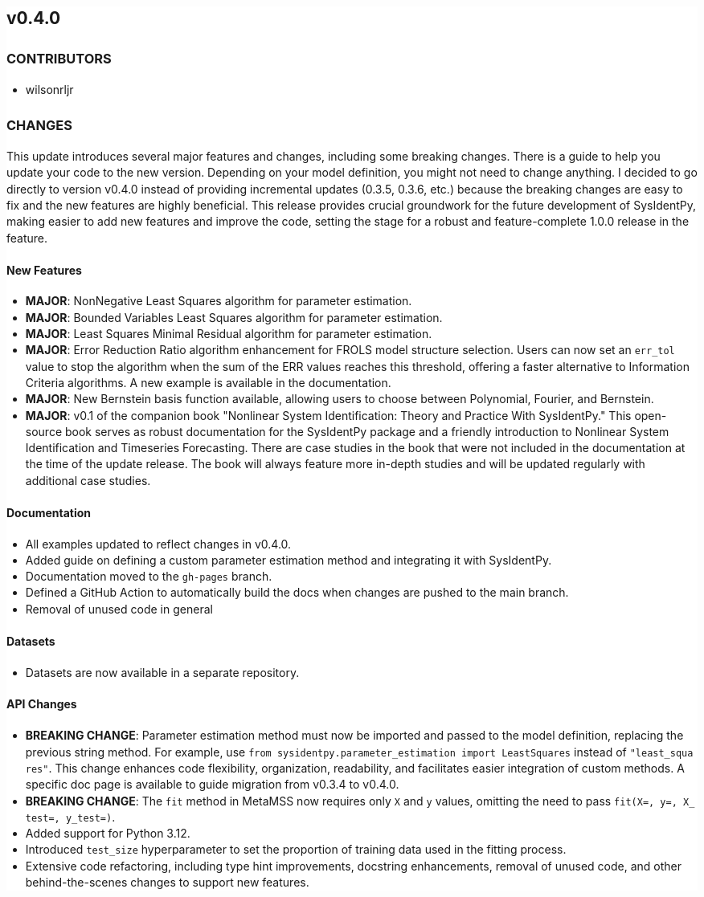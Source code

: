 ## v0.4.0

### CONTRIBUTORS

- wilsonrljr

### CHANGES

This update introduces several major features and changes, including some breaking changes. There is a guide to help you update your code to the new version. Depending on your model definition, you might not need to change anything. I decided to go directly to version v0.4.0 instead of providing incremental updates (0.3.5, 0.3.6, etc.) because the breaking changes are easy to fix and the new features are highly beneficial. This release provides crucial groundwork for the future development of SysIdentPy, making easier to add new features and improve the code, setting the stage for a robust and feature-complete 1.0.0 release in the feature.

#### New Features
- **MAJOR**: NonNegative Least Squares algorithm for parameter estimation.
- **MAJOR**: Bounded Variables Least Squares algorithm for parameter estimation.
- **MAJOR**: Least Squares Minimal Residual algorithm for parameter estimation.
- **MAJOR**: Error Reduction Ratio algorithm enhancement for FROLS model structure selection. Users can now set an `err_tol` value to stop the algorithm when the sum of the ERR values reaches this threshold, offering a faster alternative to Information Criteria algorithms. A new example is available in the documentation.
- **MAJOR**: New Bernstein basis function available, allowing users to choose between Polynomial, Fourier, and Bernstein.
- **MAJOR**: v0.1 of the companion book "Nonlinear System Identification: Theory and Practice With SysIdentPy." This open-source book serves as robust documentation for the SysIdentPy package and a friendly introduction to Nonlinear System Identification and Timeseries Forecasting. There are case studies in the book that were not included in the documentation at the time of the update release. The book will always feature more in-depth studies and will be updated regularly with additional case studies.

#### Documentation
- All examples updated to reflect changes in v0.4.0.
- Added guide on defining a custom parameter estimation method and integrating it with SysIdentPy.
- Documentation moved to the `gh-pages` branch.
- Defined a GitHub Action to automatically build the docs when changes are pushed to the main branch.
- Removal of unused code in general

#### Datasets
- Datasets are now available in a separate repository.

#### API Changes
- **BREAKING CHANGE**: Parameter estimation method must now be imported and passed to the model definition, replacing the previous string method. For example, use `from sysidentpy.parameter_estimation import LeastSquares` instead of `"least_squares"`. This change enhances code flexibility, organization, readability, and facilitates easier integration of custom methods. A specific doc page is available to guide migration from v0.3.4 to v0.4.0.
- **BREAKING CHANGE**: The `fit` method in MetaMSS now requires only `X` and `y` values, omitting the need to pass `fit(X=, y=, X_test=, y_test=)`.
- Added support for Python 3.12.
- Introduced `test_size` hyperparameter to set the proportion of training data used in the fitting process.
- Extensive code refactoring, including type hint improvements, docstring enhancements, removal of unused code, and other behind-the-scenes changes to support new features.
